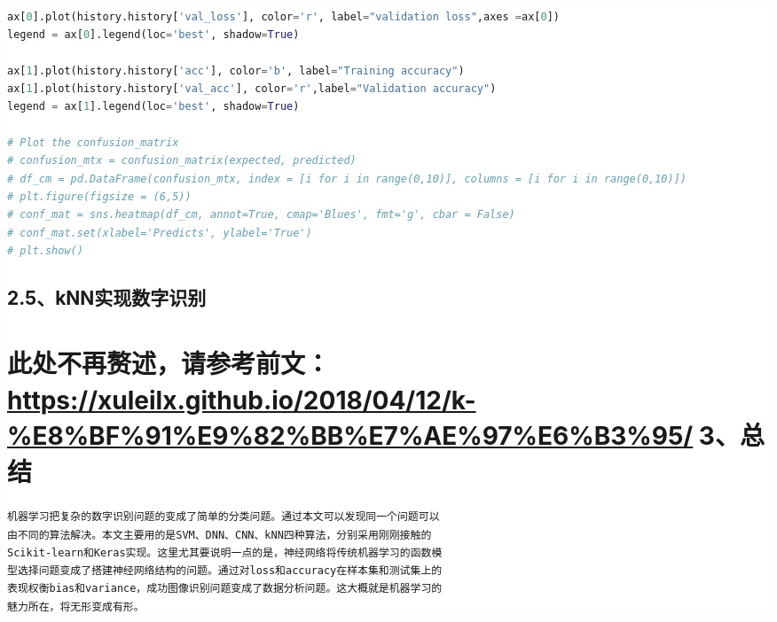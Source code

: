 ```python
ax[0].plot(history.history['val_loss'], color='r', label="validation loss",axes =ax[0])
legend = ax[0].legend(loc='best', shadow=True)

ax[1].plot(history.history['acc'], color='b', label="Training accuracy")
ax[1].plot(history.history['val_acc'], color='r',label="Validation accuracy")
legend = ax[1].legend(loc='best', shadow=True)

# Plot the confusion_matrix
# confusion_mtx = confusion_matrix(expected, predicted)
# df_cm = pd.DataFrame(confusion_mtx, index = [i for i in range(0,10)], columns = [i for i in range(0,10)])
# plt.figure(figsize = (6,5))
# conf_mat = sns.heatmap(df_cm, annot=True, cmap='Blues', fmt='g', cbar = False)
# conf_mat.set(xlabel='Predicts', ylabel='True')
# plt.show()
```
2.5、kNN实现数字识别
--------------
此处不再赘述，请参考前文：
https://xuleilx.github.io/2018/04/12/k-%E8%BF%91%E9%82%BB%E7%AE%97%E6%B3%95/
3、总结
======

	机器学习把复杂的数字识别问题的变成了简单的分类问题。通过本文可以发现同一个问题可以
	由不同的算法解决。本文主要用的是SVM、DNN、CNN、kNN四种算法，分别采用刚刚接触的
	Scikit-learn和Keras实现。这里尤其要说明一点的是，神经网络将传统机器学习的函数模
	型选择问题变成了搭建神经网络结构的问题。通过对loss和accuracy在样本集和测试集上的
	表现权衡bias和variance，成功图像识别问题变成了数据分析问题。这大概就是机器学习的
	魅力所在，将无形变成有形。
